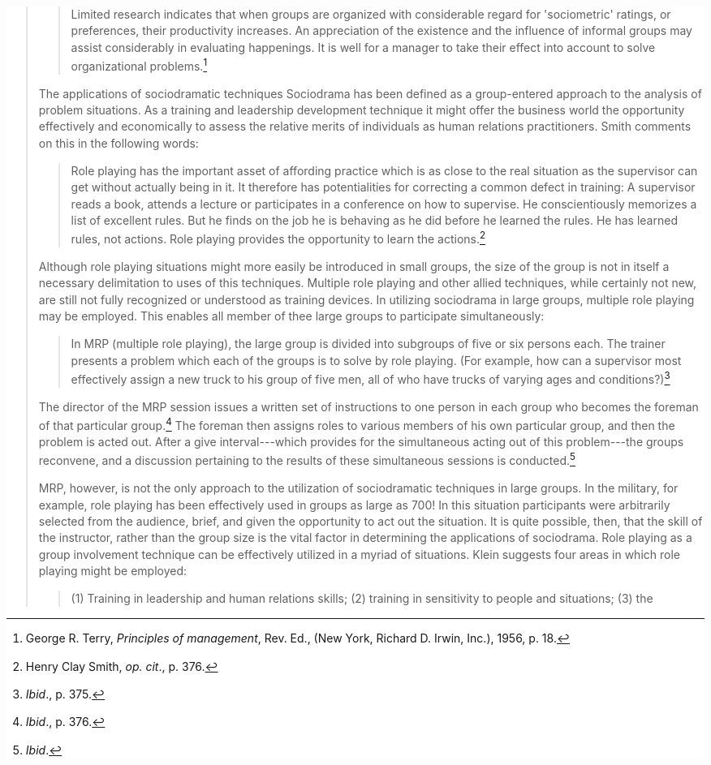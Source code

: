 > > Limited research indicates that when groups are organized with
considerable regard for 'sociometric' ratings, or preferences,
their productivity increases. An appreciation of the existence and
the influence of informal groups may assist considerably in
evaluating happenings. It is well for a manager to take their
effect into account to solve organizational problems.[^13]
>
> The applications of sociodramatic techniques
Sociodrama has been defined as a group-entered approach to the
analysis of problem situations. As a training and leadership
development technique it might offer the business world the
opportunity effectively and economically to assess the relative
merits of individuals as human relations practitioners. Smith
comments on this in the following words:
>
> > Role playing has the important asset of affording practice
which is as close to the real situation as the supervisor can get
without actually being in it. It therefore has potentialities for
correcting a common defect in training: A supervisor reads a book,
attends a lecture or participates in a conference on how to
supervise. He conscientiously memorizes a list of excellent rules.
But he finds on the job he is behaving as he did before he learned the
rules. He has learned rules, not actions. Role playing provides the
opportunity to learn the actions.[^14]
>
> Although role playing situations might more easily be introduced in
small groups, the size of the group is not in itself a necessary
delimitation to uses of this techniques. Multiple role playing and
other allied techniques, while certainly not new, are still not fully
recognized or understood as training devices. In utilizing
sociodrama in large groups, multiple role playing may be employed.
This enables all member of thee large groups to participate
simultaneously:
>
> >In MRP (multiple role playing), the
large group is divided into subgroups of five or six persons each. The
trainer presents a problem which each of the groups is to solve by role
playing. (For example, how can a supervisor most effectively assign
a new truck to his group of five men, all of who have trucks of varying
ages and conditions?)[^15]
>
> The director of the MRP session issues a
written set of instructions to one person in each group who becomes
the foreman of that particular group.[^16] The foreman then
assigns roles to various members of his own particular group, and
then the problem is acted out. After a give interval---which provides for
the simultaneous acting out of this problem---the groups reconvene,
and a discussion pertaining to the results of these simultaneous
sessions is conducted.[^17]
>
> MRP, however, is not the only approach to
the utilization of sociodramatic techniques in large groups. In
the military, for example, role playing has been effectively used in
groups as large as 700! In this situation participants were
arbitrarily selected from the audience, brief, and given the
opportunity to act out the situation. It is quite possible, then,
that the skill of the instructor, rather than the group size is the
vital factor in determining the applications of sociodrama.
Role playing as a group involvement technique can be effectively
utilized in a myriad of situations. Klein suggests four areas in
which role playing might be employed:
>
> > (1) Training in leadership and human relations skills; (2)
training in sensitivity to people and situations; (3) the

[^1]: J. L. Moreno, "Sociodrama," _Psychodrama Monograph_ , No 1, (New York, Beacon House), 1994, p. 3.
[^2]: _Ibid_. Italics not in original.
[^3]: Mason Haire, Group Dynamics in the Industrial Situation, in _Industrial Conflict_, ed. By Arthur Kornhauser, Robert Dubin, and Arthur M. Ross, (New York, McGraw-Hill Book Company, Inc.), 1954, p.  378.
[^4]: Delbert C. Miller and William H. Form, _Industrial Sociology_ (New York, Harper Brothers), 1951, p. 866.
[^5]: _Ibid_., p. 377.
[^6]: Henry Clay Smith, _Psychology of industrial behavior_ (New York, McGraw-Hill Book Company), 1955, p. 195.
[^7]: Roger M. Bellows, _Psychology of personnel in business and industry_. 2nd ed., (New York, Prentice-Hall, Inc.), 1954, p. 46.
[^8]: _Ibid_.
[^9]: Maria Rogers, Problems of human relations within industry, _Sociometry_, November, 1946, p. 354.
[^10]: There are many types of sociograms. The simple one included in
[^11]: Jenkins illustrated how sociometry could be effectively
[^12]: Henry Clay Smith, _op. cit_., p. 376.
[^13]: George R. Terry, _Principles of management_, Rev. Ed., (New York, Richard D. Irwin, Inc.), 1956, p. 18.
[^14]: Henry Clay Smith, _op. cit_., p. 376.
[^15]: _Ibid_., p. 375.
[^16]: _Ibid_., p. 376.
[^17]: _Ibid_.
[^18]: Alan F. Klein, _Role playing in leadership training and group problem solving_, (New York, Richard D. Irwin, Inc.), 1956, p.  18.
[^19]: Stuart Chase, _Roads to agreement_, (New York, Harper Brothers), 1951, p. 104.
[^20]: Miller and Form, _op. cit_., p. 418.
[^21]: _Ibid_., p. 421
[^22]: _Ibid_.
[^23]: Alan F. Klein, _op. cit_., p.18. These other fields would
